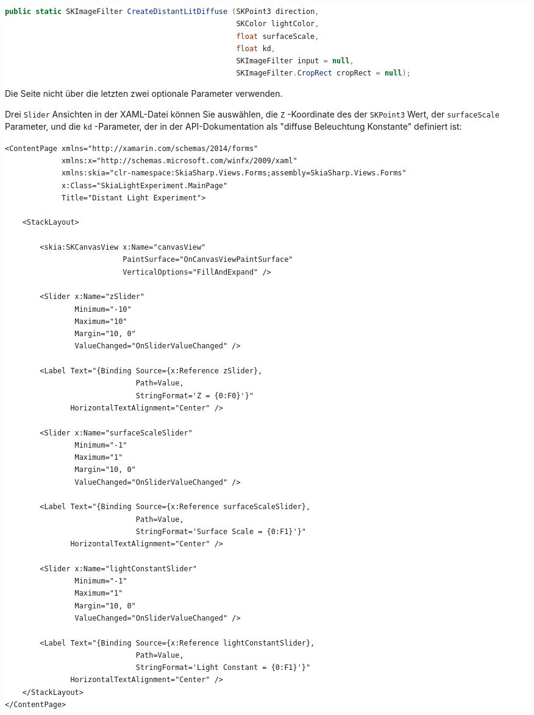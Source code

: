 ```csharp
public static SKImageFilter CreateDistantLitDiffuse (SKPoint3 direction,
                                                     SKColor lightColor,
                                                     float surfaceScale,
                                                     float kd,
                                                     SKImageFilter input = null,
                                                     SKImageFilter.CropRect cropRect = null);
```

Die Seite nicht über die letzten zwei optionale Parameter verwenden.

Drei `Slider` Ansichten in der XAML-Datei können Sie auswählen, die `Z` -Koordinate des der `SKPoint3` Wert, der `surfaceScale` Parameter, und die `kd` -Parameter, der in der API-Dokumentation als "diffuse Beleuchtung Konstante" definiert ist:

```xaml
<ContentPage xmlns="http://xamarin.com/schemas/2014/forms"
             xmlns:x="http://schemas.microsoft.com/winfx/2009/xaml"
             xmlns:skia="clr-namespace:SkiaSharp.Views.Forms;assembly=SkiaSharp.Views.Forms"
             x:Class="SkiaLightExperiment.MainPage"
             Title="Distant Light Experiment">

    <StackLayout>

        <skia:SKCanvasView x:Name="canvasView"
                           PaintSurface="OnCanvasViewPaintSurface"
                           VerticalOptions="FillAndExpand" />

        <Slider x:Name="zSlider"
                Minimum="-10"
                Maximum="10"
                Margin="10, 0"
                ValueChanged="OnSliderValueChanged" />

        <Label Text="{Binding Source={x:Reference zSlider},
                              Path=Value,
                              StringFormat='Z = {0:F0}'}"
               HorizontalTextAlignment="Center" />

        <Slider x:Name="surfaceScaleSlider"
                Minimum="-1"
                Maximum="1"
                Margin="10, 0"
                ValueChanged="OnSliderValueChanged" />

        <Label Text="{Binding Source={x:Reference surfaceScaleSlider},
                              Path=Value,
                              StringFormat='Surface Scale = {0:F1}'}"
               HorizontalTextAlignment="Center" />

        <Slider x:Name="lightConstantSlider"
                Minimum="-1"
                Maximum="1"
                Margin="10, 0"
                ValueChanged="OnSliderValueChanged" />

        <Label Text="{Binding Source={x:Reference lightConstantSlider},
                              Path=Value,
                              StringFormat='Light Constant = {0:F1}'}"
               HorizontalTextAlignment="Center" />
    </StackLayout>
</ContentPage>
```
